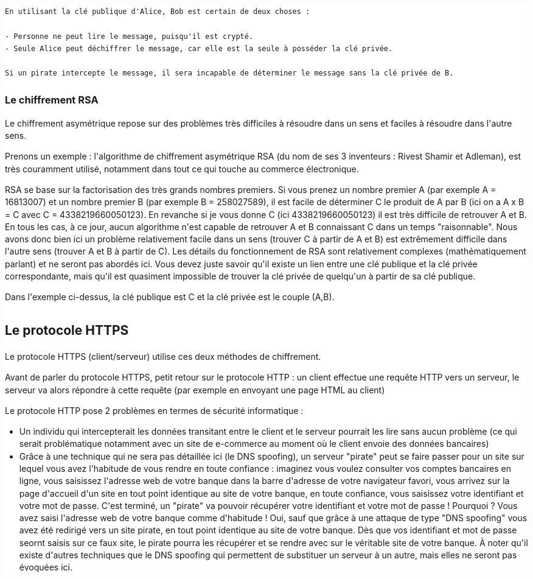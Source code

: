     En utilisant la clé publique d'Alice, Bob est certain de deux choses :

    - Personne ne peut lire le message, puisqu'il est crypté.
    - Seule Alice peut déchiffrer le message, car elle est la seule à posséder la clé privée.

    Si un pirate intercepte le message, il sera incapable de déterminer le message sans la clé privée de B.
 
### Le chiffrement RSA

Le chiffrement asymétrique repose sur des problèmes très difficiles à résoudre dans un sens et faciles à résoudre dans l'autre sens. 

Prenons un exemple : l'algorithme de chiffrement asymétrique RSA (du nom de ses 3 inventeurs : Rivest Shamir et Adleman), est très couramment utilisé, notamment dans tout ce qui touche au commerce électronique. 

RSA se base sur la factorisation des très grands nombres premiers. Si vous prenez un nombre premier A (par exemple A = 16813007) et un nombre premier B (par exemple B = 258027589), il est facile de déterminer C le produit de A par B (ici on a A x B = C avec C = 4338219660050123). En revanche si je vous donne C (ici 4338219660050123) il est très difficile de retrouver A et B. En tous les cas, à ce jour, aucun algorithme n'est capable de retrouver A et B connaissant C dans un temps "raisonnable". Nous avons donc bien ici un problème relativement facile dans un sens (trouver C à partir de A et B) est extrêmement difficile dans l'autre sens (trouver A et B à partir de C). Les détails du fonctionnement de RSA sont relativement complexes (mathématiquement parlant) et ne seront pas abordés ici. Vous devez juste savoir qu'il existe un lien entre une clé publique et la clé privée correspondante, mais qu'il est quasiment impossible de trouver la clé privée de quelqu'un à partir de sa clé publique.

Dans l'exemple ci-dessus, la clé publique est C et la clé privée est le couple (A,B).


## Le protocole HTTPS

Le protocole HTTPS (client/serveur) utilise ces deux méthodes de chiffrement.

Avant de parler du protocole HTTPS, petit retour sur le protocole HTTP : un client effectue une requête HTTP vers un serveur, le serveur va alors répondre à cette requête (par exemple en envoyant une page HTML au client)

Le protocole HTTP pose 2 problèmes en termes de sécurité informatique :

- Un individu qui intercepterait les données transitant entre le client et le serveur pourrait les lire sans aucun problème (ce qui serait problématique notamment avec un site de e-commerce au moment où le client envoie des données bancaires)
- Grâce à une technique qui ne sera pas détaillée ici (le DNS spoofing), un serveur "pirate" peut se faire passer pour un site sur lequel vous avez l'habitude de vous rendre en toute confiance : imaginez vous voulez consulter vos comptes bancaires en ligne, vous saisissez l'adresse web de votre banque dans la barre d'adresse de votre navigateur favori, vous arrivez sur la page d'accueil d'un site en tout point identique au site de votre banque, en toute confiance, vous saisissez votre identifiant et votre mot de passe. C'est terminé, un "pirate" va pouvoir récupérer votre identifiant et votre mot de passe ! Pourquoi ? Vous avez saisi l'adresse web de votre banque comme d'habitude ! Oui, sauf que grâce à une attaque de type "DNS spoofing" vous avez été redirigé vers un site pirate, en tout point identique au site de votre banque. Dès que vos identifiant et mot de passe seornt saisis sur ce faux site, le pirate pourra les récupérer et se rendre avec sur le véritable site de votre banque. À noter qu'il existe d'autres techniques que le DNS spoofing qui permettent de substituer un serveur à un autre, mais elles ne seront pas évoquées ici.
